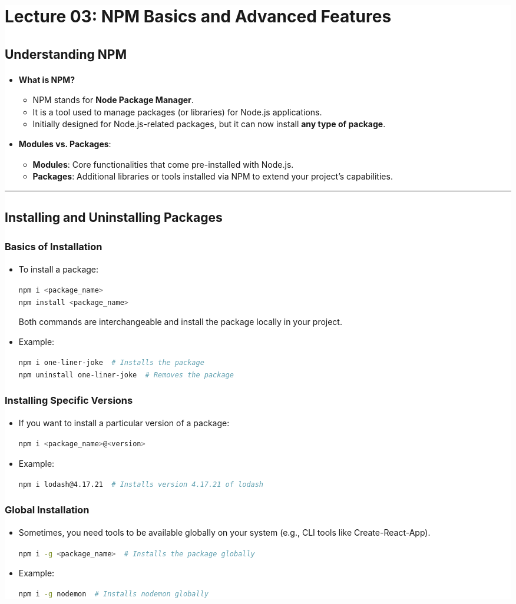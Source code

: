 # Lecture 03: NPM Basics and Advanced Features

## Understanding NPM

- **What is NPM?**
    - NPM stands for **Node Package Manager**.
    - It is a tool used to manage packages (or libraries) for Node.js applications.
    - Initially designed for Node.js-related packages, but it can now install **any type of package**.
    
- **Modules vs. Packages**:
    - **Modules**: Core functionalities that come pre-installed with Node.js.
    - **Packages**: Additional libraries or tools installed via NPM to extend your project’s capabilities.

---

## Installing and Uninstalling Packages

### Basics of Installation
- To install a package:
    ```bash
    npm i <package_name>
    npm install <package_name>
    ```
    Both commands are interchangeable and install the package locally in your project.

- Example:
    ```bash
    npm i one-liner-joke  # Installs the package
    npm uninstall one-liner-joke  # Removes the package
    ```

### Installing Specific Versions
- If you want to install a particular version of a package:
    ```bash
    npm i <package_name>@<version>
    ```
- Example:
    ```bash
    npm i lodash@4.17.21  # Installs version 4.17.21 of lodash
    ```

### Global Installation
- Sometimes, you need tools to be available globally on your system (e.g., CLI tools like Create-React-App).
    ```bash
    npm i -g <package_name>  # Installs the package globally
    ```
- Example:
    ```bash
    npm i -g nodemon  # Installs nodemon globally
    ```
